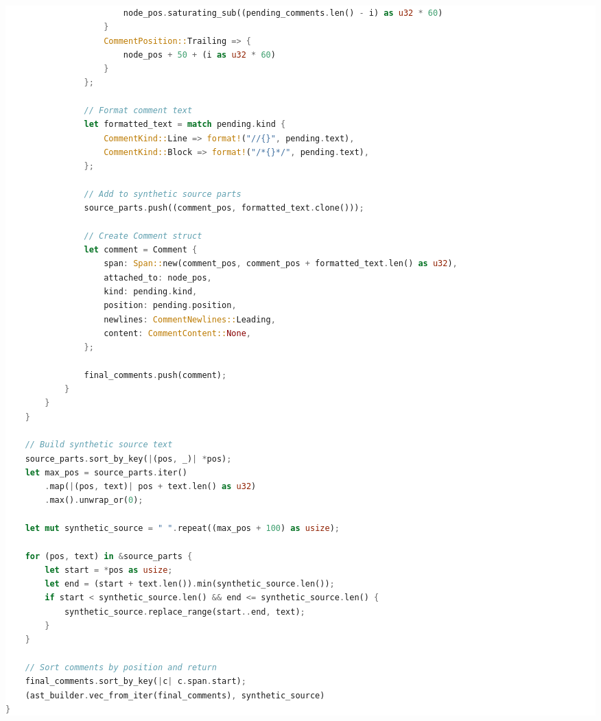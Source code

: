 ```rust
                        node_pos.saturating_sub((pending_comments.len() - i) as u32 * 60)
                    }
                    CommentPosition::Trailing => {
                        node_pos + 50 + (i as u32 * 60)
                    }
                };

                // Format comment text
                let formatted_text = match pending.kind {
                    CommentKind::Line => format!("//{}", pending.text),
                    CommentKind::Block => format!("/*{}*/", pending.text),
                };

                // Add to synthetic source parts
                source_parts.push((comment_pos, formatted_text.clone()));

                // Create Comment struct
                let comment = Comment {
                    span: Span::new(comment_pos, comment_pos + formatted_text.len() as u32),
                    attached_to: node_pos,
                    kind: pending.kind,
                    position: pending.position,
                    newlines: CommentNewlines::Leading,
                    content: CommentContent::None,
                };

                final_comments.push(comment);
            }
        }
    }

    // Build synthetic source text
    source_parts.sort_by_key(|(pos, _)| *pos);
    let max_pos = source_parts.iter()
        .map(|(pos, text)| pos + text.len() as u32)
        .max().unwrap_or(0);

    let mut synthetic_source = " ".repeat((max_pos + 100) as usize);

    for (pos, text) in &source_parts {
        let start = *pos as usize;
        let end = (start + text.len()).min(synthetic_source.len());
        if start < synthetic_source.len() && end <= synthetic_source.len() {
            synthetic_source.replace_range(start..end, text);
        }
    }

    // Sort comments by position and return
    final_comments.sort_by_key(|c| c.span.start);
    (ast_builder.vec_from_iter(final_comments), synthetic_source)
}
```
